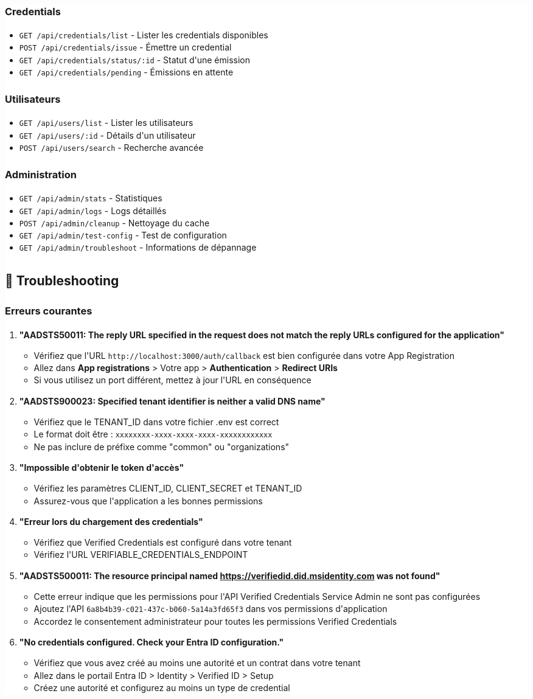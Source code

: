### Credentials
- `GET /api/credentials/list` - Lister les credentials disponibles
- `POST /api/credentials/issue` - Émettre un credential
- `GET /api/credentials/status/:id` - Statut d'une émission
- `GET /api/credentials/pending` - Émissions en attente

### Utilisateurs  
- `GET /api/users/list` - Lister les utilisateurs
- `GET /api/users/:id` - Détails d'un utilisateur
- `POST /api/users/search` - Recherche avancée

### Administration
- `GET /api/admin/stats` - Statistiques
- `GET /api/admin/logs` - Logs détaillés
- `POST /api/admin/cleanup` - Nettoyage du cache
- `GET /api/admin/test-config` - Test de configuration
- `GET /api/admin/troubleshoot` - Informations de dépannage

## 🐛 Troubleshooting

### Erreurs courantes

1. **"AADSTS50011: The reply URL specified in the request does not match the reply URLs configured for the application"**
   - Vérifiez que l'URL `http://localhost:3000/auth/callback` est bien configurée dans votre App Registration
   - Allez dans **App registrations** > Votre app > **Authentication** > **Redirect URIs**
   - Si vous utilisez un port différent, mettez à jour l'URL en conséquence

2. **"AADSTS900023: Specified tenant identifier is neither a valid DNS name"**
   - Vérifiez que le TENANT_ID dans votre fichier .env est correct
   - Le format doit être : `xxxxxxxx-xxxx-xxxx-xxxx-xxxxxxxxxxxx`
   - Ne pas inclure de préfixe comme "common" ou "organizations"

3. **"Impossible d'obtenir le token d'accès"**
   - Vérifiez les paramètres CLIENT_ID, CLIENT_SECRET et TENANT_ID
   - Assurez-vous que l'application a les bonnes permissions

4. **"Erreur lors du chargement des credentials"**
   - Vérifiez que Verified Credentials est configuré dans votre tenant
   - Vérifiez l'URL VERIFIABLE_CREDENTIALS_ENDPOINT

5. **"AADSTS500011: The resource principal named https://verifiedid.did.msidentity.com was not found"**
   - Cette erreur indique que les permissions pour l'API Verified Credentials Service Admin ne sont pas configurées
   - Ajoutez l'API `6a8b4b39-c021-437c-b060-5a14a3fd65f3` dans vos permissions d'application
   - Accordez le consentement administrateur pour toutes les permissions Verified Credentials

6. **"No credentials configured. Check your Entra ID configuration."**
   - Vérifiez que vous avez créé au moins une autorité et un contrat dans votre tenant
   - Allez dans le portail Entra ID > Identity > Verified ID > Setup
   - Créez une autorité et configurez au moins un type de credential
